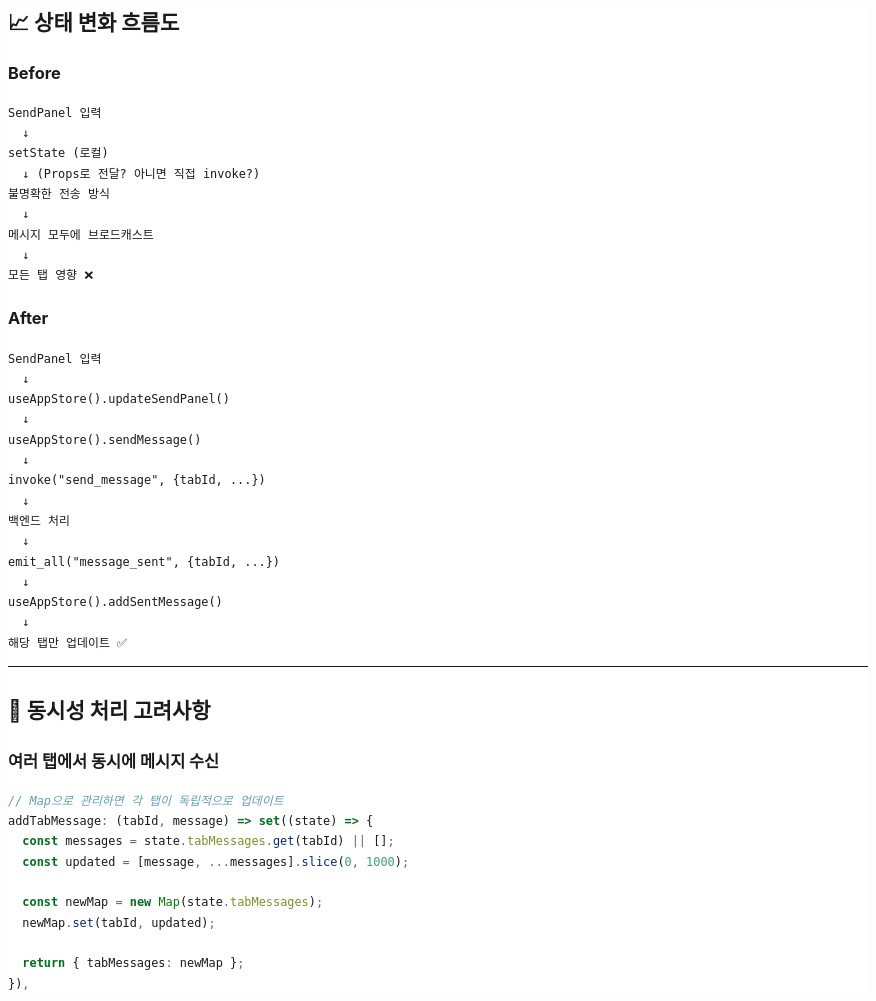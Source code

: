 
## 📈 상태 변화 흐름도

### Before
```
SendPanel 입력
  ↓
setState (로컬)
  ↓ (Props로 전달? 아니면 직접 invoke?)
불명확한 전송 방식
  ↓
메시지 모두에 브로드캐스트
  ↓
모든 탭 영향 ❌
```

### After
```
SendPanel 입력
  ↓
useAppStore().updateSendPanel()
  ↓
useAppStore().sendMessage()
  ↓
invoke("send_message", {tabId, ...})
  ↓
백엔드 처리
  ↓
emit_all("message_sent", {tabId, ...})
  ↓
useAppStore().addSentMessage()
  ↓
해당 탭만 업데이트 ✅
```

---

## 🔄 동시성 처리 고려사항

### 여러 탭에서 동시에 메시지 수신
```typescript
// Map으로 관리하면 각 탭이 독립적으로 업데이트
addTabMessage: (tabId, message) => set((state) => {
  const messages = state.tabMessages.get(tabId) || [];
  const updated = [message, ...messages].slice(0, 1000);
  
  const newMap = new Map(state.tabMessages);
  newMap.set(tabId, updated);
  
  return { tabMessages: newMap };
}),
```
